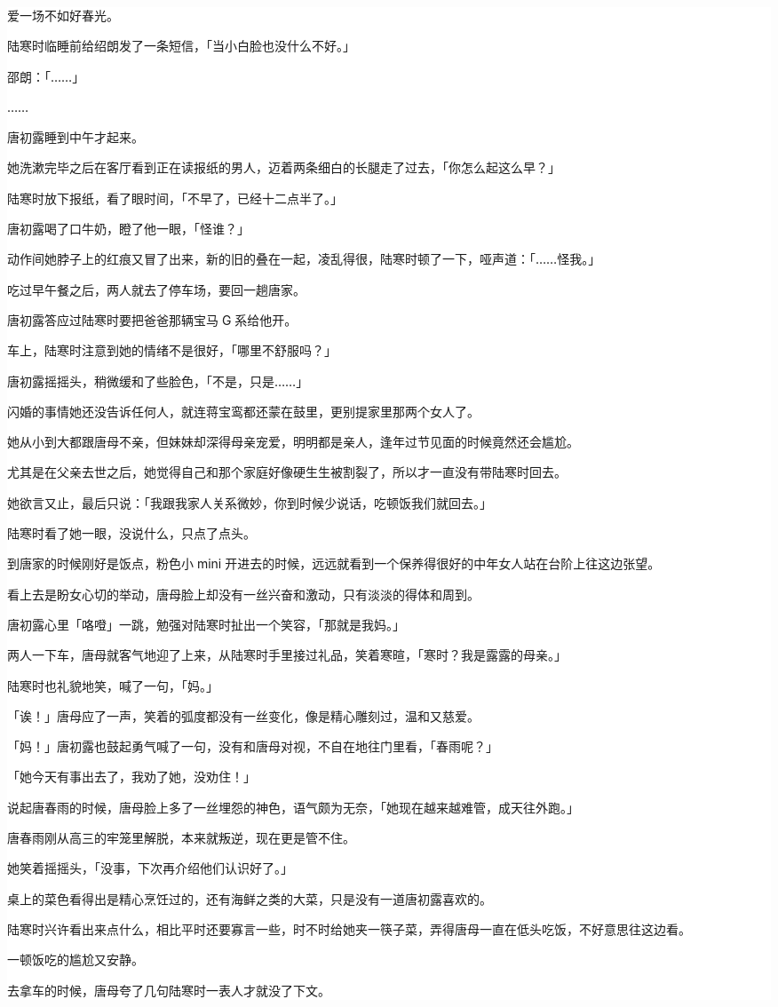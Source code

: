 爱一场不如好春光。

陆寒时临睡前给绍朗发了一条短信，「当小白脸也没什么不好。」

邵朗：「……」

……

唐初露睡到中午才起来。

她洗漱完毕之后在客厅看到正在读报纸的男人，迈着两条细白的长腿走了过去，「你怎么起这么早？」

陆寒时放下报纸，看了眼时间，「不早了，已经十二点半了。」

唐初露喝了口牛奶，瞪了他一眼，「怪谁？」

动作间她脖子上的红痕又冒了出来，新的旧的叠在一起，凌乱得很，陆寒时顿了一下，哑声道：「……怪我。」

吃过早午餐之后，两人就去了停车场，要回一趟唐家。

唐初露答应过陆寒时要把爸爸那辆宝马 G 系给他开。

车上，陆寒时注意到她的情绪不是很好，「哪里不舒服吗？」

唐初露摇摇头，稍微缓和了些脸色，「不是，只是……」

闪婚的事情她还没告诉任何人，就连蒋宝鸾都还蒙在鼓里，更别提家里那两个女人了。

她从小到大都跟唐母不亲，但妹妹却深得母亲宠爱，明明都是亲人，逢年过节见面的时候竟然还会尴尬。

尤其是在父亲去世之后，她觉得自己和那个家庭好像硬生生被割裂了，所以才一直没有带陆寒时回去。

她欲言又止，最后只说：「我跟我家人关系微妙，你到时候少说话，吃顿饭我们就回去。」

陆寒时看了她一眼，没说什么，只点了点头。

到唐家的时候刚好是饭点，粉色小 mini 开进去的时候，远远就看到一个保养得很好的中年女人站在台阶上往这边张望。

看上去是盼女心切的举动，唐母脸上却没有一丝兴奋和激动，只有淡淡的得体和周到。

唐初露心里「咯噔」一跳，勉强对陆寒时扯出一个笑容，「那就是我妈。」

两人一下车，唐母就客气地迎了上来，从陆寒时手里接过礼品，笑着寒暄，「寒时？我是露露的母亲。」

陆寒时也礼貌地笑，喊了一句，「妈。」

「诶！」唐母应了一声，笑着的弧度都没有一丝变化，像是精心雕刻过，温和又慈爱。

「妈！」唐初露也鼓起勇气喊了一句，没有和唐母对视，不自在地往门里看，「春雨呢？」

「她今天有事出去了，我劝了她，没劝住！」

说起唐春雨的时候，唐母脸上多了一丝埋怨的神色，语气颇为无奈，「她现在越来越难管，成天往外跑。」

唐春雨刚从高三的牢笼里解脱，本来就叛逆，现在更是管不住。

她笑着摇摇头，「没事，下次再介绍他们认识好了。」

桌上的菜色看得出是精心烹饪过的，还有海鲜之类的大菜，只是没有一道唐初露喜欢的。

陆寒时兴许看出来点什么，相比平时还要寡言一些，时不时给她夹一筷子菜，弄得唐母一直在低头吃饭，不好意思往这边看。

一顿饭吃的尴尬又安静。

去拿车的时候，唐母夸了几句陆寒时一表人才就没了下文。
